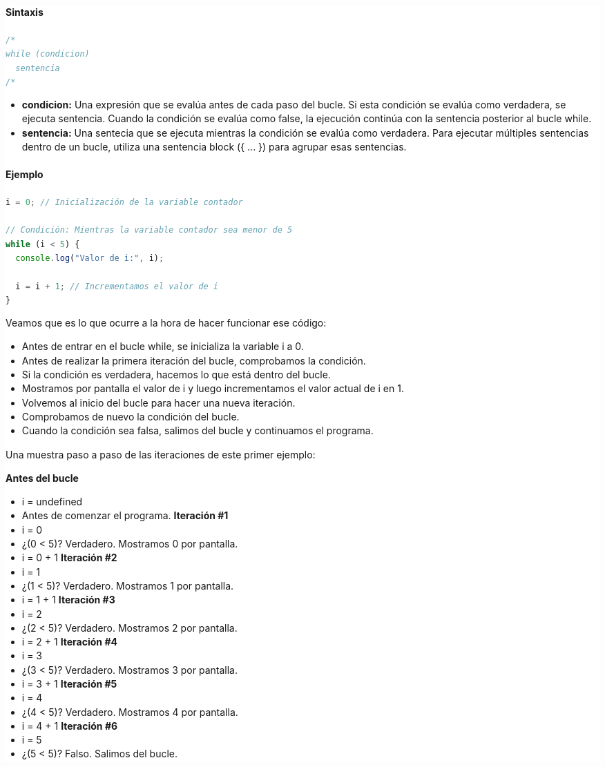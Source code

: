 #### Sintaxis
```javascript
/*
while (condicion)
  sentencia
/*
```
- **condicion:** Una expresión que se evalúa antes de cada paso del bucle. Si esta condición se evalúa como verdadera, se ejecuta sentencia. Cuando la condición se evalúa como false, la ejecución continúa con la sentencia posterior al bucle while.
- **sentencia:** Una sentecia que se ejecuta mientras la condición se evalúa como verdadera. Para ejecutar múltiples sentencias dentro de un bucle, utiliza una sentencia block ({ ... }) para agrupar esas sentencias.

#### Ejemplo

```javascript
i = 0; // Inicialización de la variable contador

// Condición: Mientras la variable contador sea menor de 5
while (i < 5) {
  console.log("Valor de i:", i);

  i = i + 1; // Incrementamos el valor de i
}
```
Veamos que es lo que ocurre a la hora de hacer funcionar ese código:

* Antes de entrar en el bucle while, se inicializa la variable i a 0.
* Antes de realizar la primera iteración del bucle, comprobamos la condición.
* Si la condición es verdadera, hacemos lo que está dentro del bucle.
* Mostramos por pantalla el valor de i y luego incrementamos el valor actual de i en 1.
* Volvemos al inicio del bucle para hacer una nueva iteración.
* Comprobamos de nuevo la condición del bucle.
* Cuando la condición sea falsa, salimos del bucle y continuamos el programa.

Una muestra paso a paso de las iteraciones de este primer ejemplo:

**Antes del bucle**
- i = undefined
- Antes de comenzar el programa.
**Iteración #1**
- i = 0
- ¿(0 < 5)? Verdadero. Mostramos 0 por pantalla.
- i = 0 + 1
**Iteración #2**
- i = 1
- ¿(1 < 5)? Verdadero. Mostramos 1 por pantalla.
- i = 1 + 1
**Iteración #3**
- i = 2
- ¿(2 < 5)? Verdadero. Mostramos 2 por pantalla.
- i = 2 + 1
**Iteración #4**
- i = 3
- ¿(3 < 5)? Verdadero. Mostramos 3 por pantalla.
- i = 3 + 1
**Iteración #5**
- i = 4
- ¿(4 < 5)? Verdadero. Mostramos 4 por pantalla.
- i = 4 + 1
**Iteración #6**
- i = 5
- ¿(5 < 5)? Falso. Salimos del bucle.
